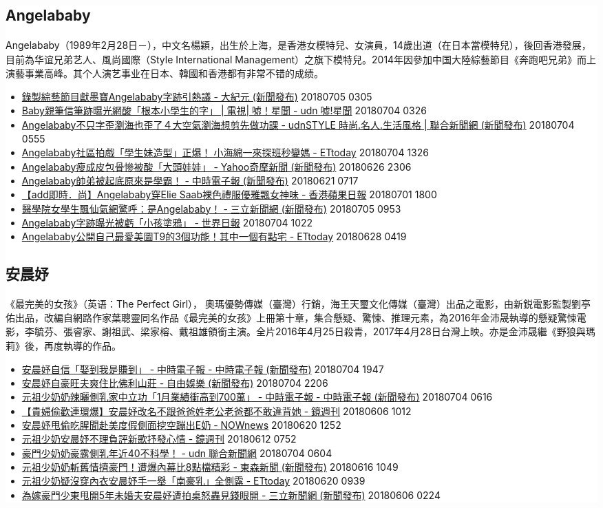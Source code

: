 ## Angelababy

Angelababy（1989年2月28日－），中文名楊穎，出生於上海，是香港女模特兒、女演員，14歲出道（在日本當模特兒），後回香港發展，目前為华谊兄弟艺人、風尚國際（Style International Management）之旗下模特兒。2014年因參加中国大陸綜藝節目《奔跑吧兄弟》而上演藝事業高峰。其个人演艺事业在日本、韓國和香港都有非常不错的成绩。
- [錄製綜藝節目獻墨寶Angelababy字跡引熱議 - 大紀元 (新聞發布)](http://www.epochtimes.com/b5/18/7/5/n10537621.htm "錄製綜藝節目獻墨寶Angelababy字跡引熱議 - 大紀元 (新聞發布)") 20180705 0305
- [Baby親筆信筆跡曝光網酸「根本小學生的字」 | 電視| 噓！星聞 - udn 噓!星聞](https://stars.udn.com/star/story/10091/3233573 "Baby親筆信筆跡曝光網酸「根本小學生的字」 | 電視| 噓！星聞 - udn 噓!星聞") 20180704 0326
- [Angelababy不只字歪瀏海也歪了４大空氣瀏海想剪先做功課 - udnSTYLE 時尚.名人.生活風格 | 聯合新聞網 (新聞發布)](https://style.udn.com/style/story/8403/3233730 "Angelababy不只字歪瀏海也歪了４大空氣瀏海想剪先做功課 - udnSTYLE 時尚.名人.生活風格 | 聯合新聞網 (新聞發布)") 20180704 0555
- [Angelababy社區拍戲「學生妹造型」正爆！ 小海綿一來探班秒變媽 - ETtoday](https://www.ettoday.net/news/20180704/1205780.htm "Angelababy社區拍戲「學生妹造型」正爆！ 小海綿一來探班秒變媽 - ETtoday") 20180704 1326
- [Angelababy瘦成皮包骨慘被酸「大頭娃娃」 - Yahoo奇摩新聞 (新聞發布)](https://tw.news.yahoo.com/angelababy%E7%98%A6%E6%88%90%E7%9A%AE%E5%8C%85%E9%AA%A8-%E6%85%98%E8%A2%AB%E9%85%B8-%E5%A4%A7%E9%A0%AD%E5%A8%83%E5%A8%83-225150964.html "Angelababy瘦成皮包骨慘被酸「大頭娃娃」 - Yahoo奇摩新聞 (新聞發布)") 20180626 2306
- [Angelababy帥弟被起底原來是學霸！ - 中時電子報 (新聞發布)](http://www.chinatimes.com/realtimenews/20180621003558-260404 "Angelababy帥弟被起底原來是學霸！ - 中時電子報 (新聞發布)") 20180621 0717
- [【add即時．尚】Angelababy穿Elie Saab裸色禮服優雅飄女神味 - 香港蘋果日報](https://hk.entertainment.appledaily.com/enews/realtime/article/20180702/58387511 "【add即時．尚】Angelababy穿Elie Saab裸色禮服優雅飄女神味 - 香港蘋果日報") 20180701 1800
- [醫學院女學生飄仙氣網驚呼：是Angelababy！ - 三立新聞網 (新聞發布)](https://www.setn.com/News.aspx?NewsID=400347 "醫學院女學生飄仙氣網驚呼：是Angelababy！ - 三立新聞網 (新聞發布)") 20180705 0953
- [Angelababy字跡曝光被虧「小孩塗鴉」 - 世界日報](https://www.worldjournal.com/5649119/article-angelababy%E5%AD%97%E8%B7%A1%E6%9B%9D%E5%85%89-%E8%A2%AB%E8%99%A7%E3%80%8C%E5%B0%8F%E5%AD%A9%E5%A1%97%E9%B4%89%E3%80%8D/?ref=%E5%BD%B1%E8%97%9D_%E9%99%B8%E6%B8%AF "Angelababy字跡曝光被虧「小孩塗鴉」 - 世界日報") 20180704 1022
- [Angelababy公開自己最愛美圖T9的3個功能！其中一個有點宅 - ETtoday](https://www.ettoday.net/news/20180628/1201089.htm "Angelababy公開自己最愛美圖T9的3個功能！其中一個有點宅 - ETtoday") 20180628 0419

## 安晨妤

《最完美的女孩》（英语：The Perfect Girl）， 奧瑪優勢傳媒（臺灣）行銷，海王天璽文化傳媒（臺灣）出品之電影，由新鋭電影監製劉亭佑出品，改編自網路作家葉聰靈同名作品《最完美的女孩》上冊第十章，集合懸疑、驚悚、推理元素，為2016年金沛晟執導的懸疑驚悚電影，李毓芬、張睿家、謝祖武、梁家榕、戴祖雄領銜主演。全片2016年4月25日殺青，2017年4月28日台灣上映。亦是金沛晟繼《野狼與瑪莉》後，再度執導的作品。
- [安晨妤自信「娶到我是賺到」 - 中時電子報 - 中時電子報 (新聞發布)](http://www.chinatimes.com/newspapers/20180705000814-260112 "安晨妤自信「娶到我是賺到」 - 中時電子報 - 中時電子報 (新聞發布)") 20180704 1947
- [安晨妤自豪旺夫爽住比佛利山莊 - 自由娛樂 (新聞發布)](http://ent.ltn.com.tw/news/paper/1214010 "安晨妤自豪旺夫爽住比佛利山莊 - 自由娛樂 (新聞發布)") 20180704 2206
- [元祖少奶奶辣曬側乳家中立功「1月業績衝高到700萬」 - 中時電子報 - 中時電子報 (新聞發布)](http://www.chinatimes.com/realtimenews/20180704002554-260404 "元祖少奶奶辣曬側乳家中立功「1月業績衝高到700萬」 - 中時電子報 - 中時電子報 (新聞發布)") 20180704 0616
- [【貴婦偷歡連環爆】安晨妤改名不跟爸爸姓老公老爸都不敢違背她 - 鏡週刊](https://www.mirrormedia.mg/story/20180605ent003/ "【貴婦偷歡連環爆】安晨妤改名不跟爸爸姓老公老爸都不敢違背她 - 鏡週刊") 20180606 1012
- [安晨妤甩偷吃腥聞赴美度假側面挖空蹦出E奶 - NOWnews](https://www.nownews.com/news/20180620/2775007 "安晨妤甩偷吃腥聞赴美度假側面挖空蹦出E奶 - NOWnews") 20180620 1252
- [元祖少奶安晨妤不理負評新歌抒發心情 - 鏡週刊](https://www.mirrormedia.mg/story/20180612ent021/ "元祖少奶安晨妤不理負評新歌抒發心情 - 鏡週刊") 20180612 0752
- [豪門少奶奶豪露側乳年近40不科學！ - udn 聯合新聞網](https://stars.udn.com/star/story/10091/3234020?from=udn-ch1_breaknews-1-cate8-news "豪門少奶奶豪露側乳年近40不科學！ - udn 聯合新聞網") 20180704 0604
- [元祖少奶奶斬舊情擠豪門！遭爆內幕比8點檔精彩 - 東森新聞 (新聞發布)](https://news.ebc.net.tw/news.php?nid=116884 "元祖少奶奶斬舊情擠豪門！遭爆內幕比8點檔精彩 - 東森新聞 (新聞發布)") 20180616 1049
- [元祖少奶疑沒穿內衣安晨妤手一舉「南豪乳」全側露 - ETtoday](https://star.ettoday.net/news/1195095 "元祖少奶疑沒穿內衣安晨妤手一舉「南豪乳」全側露 - ETtoday") 20180620 0939
- [為嫁豪門少東甩開5年未婚夫安晨妤遭拍桌怒轟見錢眼開 - 三立新聞網 (新聞發布)](https://www.setn.com/e/News.aspx?NewsID=388739 "為嫁豪門少東甩開5年未婚夫安晨妤遭拍桌怒轟見錢眼開 - 三立新聞網 (新聞發布)") 20180606 0224
